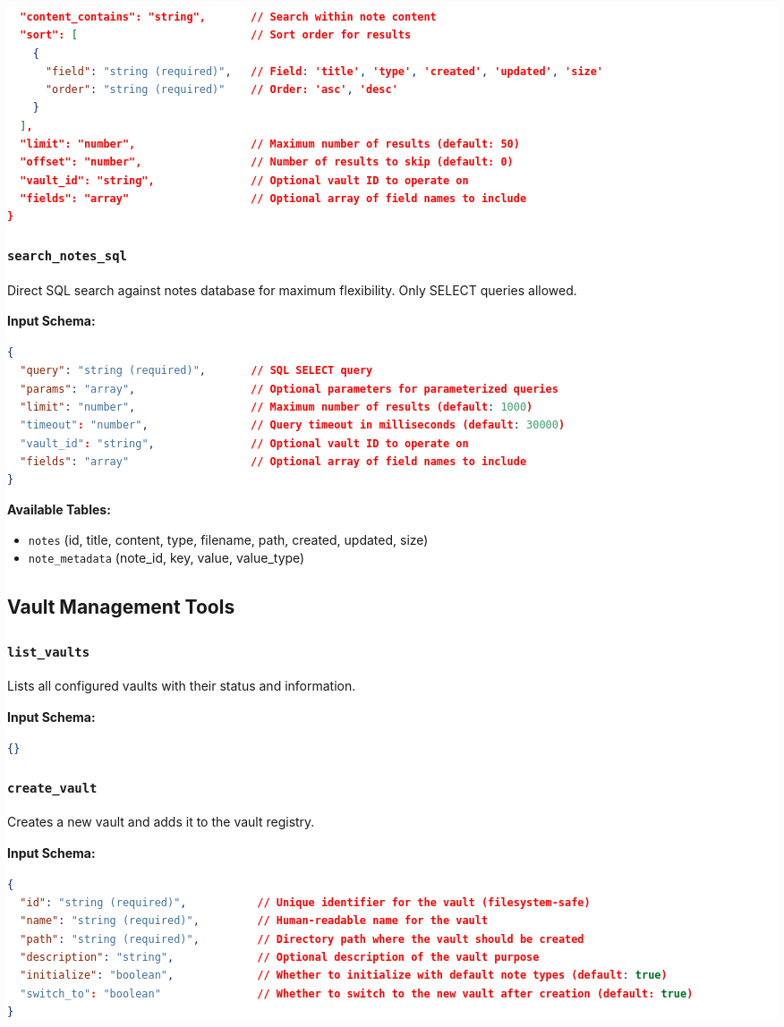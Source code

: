 ```json
  "content_contains": "string",       // Search within note content
  "sort": [                           // Sort order for results
    {
      "field": "string (required)",   // Field: 'title', 'type', 'created', 'updated', 'size'
      "order": "string (required)"    // Order: 'asc', 'desc'
    }
  ],
  "limit": "number",                  // Maximum number of results (default: 50)
  "offset": "number",                 // Number of results to skip (default: 0)
  "vault_id": "string",               // Optional vault ID to operate on
  "fields": "array"                   // Optional array of field names to include
}
```

### `search_notes_sql`

Direct SQL search against notes database for maximum flexibility. Only SELECT queries allowed.

**Input Schema:**
```json
{
  "query": "string (required)",       // SQL SELECT query
  "params": "array",                  // Optional parameters for parameterized queries
  "limit": "number",                  // Maximum number of results (default: 1000)
  "timeout": "number",                // Query timeout in milliseconds (default: 30000)
  "vault_id": "string",               // Optional vault ID to operate on
  "fields": "array"                   // Optional array of field names to include
}
```

**Available Tables:**
- `notes` (id, title, content, type, filename, path, created, updated, size)
- `note_metadata` (note_id, key, value, value_type)

## Vault Management Tools

### `list_vaults`

Lists all configured vaults with their status and information.

**Input Schema:**
```json
{}
```

### `create_vault`

Creates a new vault and adds it to the vault registry.

**Input Schema:**
```json
{
  "id": "string (required)",           // Unique identifier for the vault (filesystem-safe)
  "name": "string (required)",         // Human-readable name for the vault
  "path": "string (required)",         // Directory path where the vault should be created
  "description": "string",             // Optional description of the vault purpose
  "initialize": "boolean",             // Whether to initialize with default note types (default: true)
  "switch_to": "boolean"               // Whether to switch to the new vault after creation (default: true)
}
```
